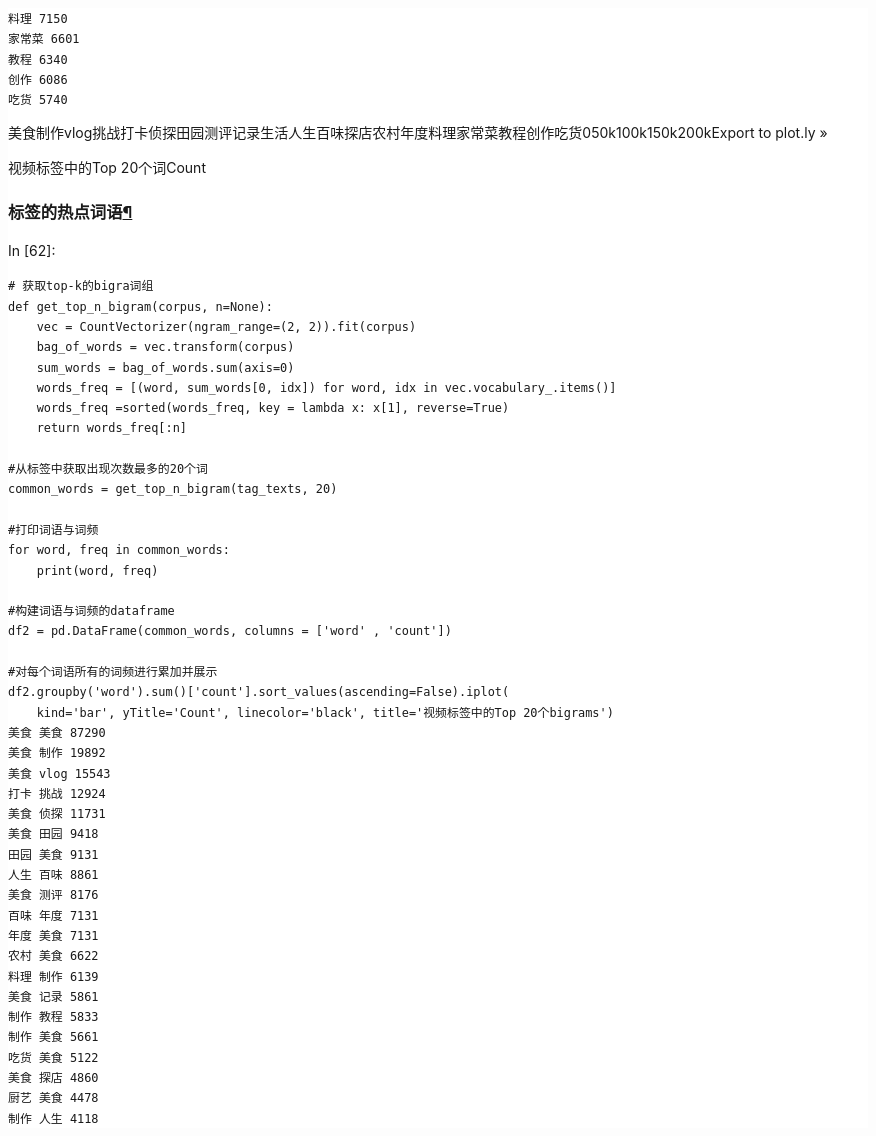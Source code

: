 ```
料理 7150
家常菜 6601
教程 6340
创作 6086
吃货 5740
```

美食制作vlog挑战打卡侦探田园测评记录生活人生百味探店农村年度料理家常菜教程创作吃货050k100k150k200kExport to plot.ly »

视频标签中的Top 20个词Count













### 标签的热点词语[¶](#标签的热点词语)

In [62]:

```
# 获取top-k的bigra词组
def get_top_n_bigram(corpus, n=None):
    vec = CountVectorizer(ngram_range=(2, 2)).fit(corpus)
    bag_of_words = vec.transform(corpus)
    sum_words = bag_of_words.sum(axis=0) 
    words_freq = [(word, sum_words[0, idx]) for word, idx in vec.vocabulary_.items()]
    words_freq =sorted(words_freq, key = lambda x: x[1], reverse=True)
    return words_freq[:n]

#从标签中获取出现次数最多的20个词
common_words = get_top_n_bigram(tag_texts, 20)

#打印词语与词频
for word, freq in common_words:
    print(word, freq)
    
#构建词语与词频的dataframe
df2 = pd.DataFrame(common_words, columns = ['word' , 'count'])

#对每个词语所有的词频进行累加并展示
df2.groupby('word').sum()['count'].sort_values(ascending=False).iplot(
    kind='bar', yTitle='Count', linecolor='black', title='视频标签中的Top 20个bigrams')
美食 美食 87290
美食 制作 19892
美食 vlog 15543
打卡 挑战 12924
美食 侦探 11731
美食 田园 9418
田园 美食 9131
人生 百味 8861
美食 测评 8176
百味 年度 7131
年度 美食 7131
农村 美食 6622
料理 制作 6139
美食 记录 5861
制作 教程 5833
制作 美食 5661
吃货 美食 5122
美食 探店 4860
厨艺 美食 4478
制作 人生 4118
```